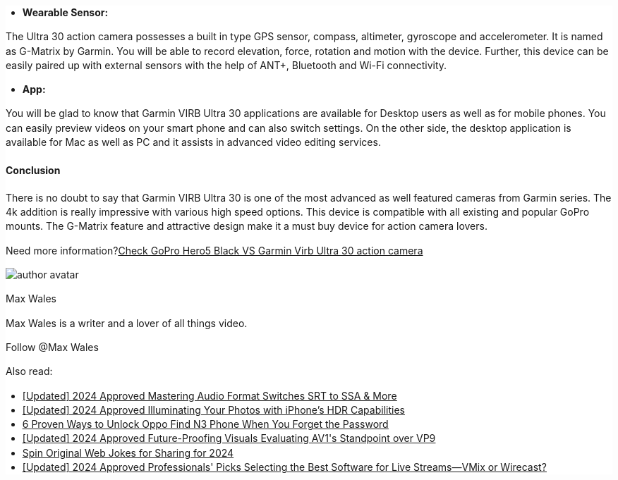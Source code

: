 * **Wearable Sensor:**

 The Ultra 30 action camera possesses a built in type GPS sensor, compass, altimeter, gyroscope and accelerometer. It is named as G-Matrix by Garmin. You will be able to record elevation, force, rotation and motion with the device. Further, this device can be easily paired up with external sensors with the help of ANT+, Bluetooth and Wi-Fi connectivity.

* **App:**

 You will be glad to know that Garmin VIRB Ultra 30 applications are available for Desktop users as well as for mobile phones. You can easily preview videos on your smart phone and can also switch settings. On the other side, the desktop application is available for Mac as well as PC and it assists in advanced video editing services.

#### Conclusion

 There is no doubt to say that Garmin VIRB Ultra 30 is one of the most advanced as well featured cameras from Garmin series. The 4k addition is really impressive with various high speed options. This device is compatible with all existing and popular GoPro mounts. The G-Matrix feature and attractive design make it a must buy device for action camera lovers.

 Need more information?[Check GoPro Hero5 Black VS Garmin Virb Ultra 30 action camera](https://tools.techidaily.com/wondershare/filmora/download/)

![author avatar](https://images.wondershare.com/filmora/article-images/max-wales-author.jpg)

Max Wales

Max Wales is a writer and a lover of all things video.

Follow @Max Wales


<ins class="adsbygoogle"
     style="display:block"
     data-ad-format="autorelaxed"
     data-ad-client="ca-pub-7571918770474297"
     data-ad-slot="1223367746"></ins>



<ins class="adsbygoogle"
     style="display:block"
     data-ad-client="ca-pub-7571918770474297"
     data-ad-slot="8358498916"
     data-ad-format="auto"
     data-full-width-responsive="true"></ins>




<span class="atpl-alsoreadstyle">Also read:</span>
<div><ul>
<li><a href="https://fox-access.techidaily.com/updated-2024-approved-mastering-audio-format-switches-srt-to-ssa-and-more/"><u>[Updated] 2024 Approved  Mastering Audio Format Switches  SRT to SSA & More</u></a></li>
<li><a href="https://fox-access.techidaily.com/updated-2024-approved-illuminating-your-photos-with-iphones-hdr-capabilities/"><u>[Updated] 2024 Approved  Illuminating Your Photos with iPhone’s HDR Capabilities</u></a></li>
<li><a href="https://android-unlock.techidaily.com/6-proven-ways-to-unlock-oppo-find-n3-phone-when-you-forget-the-password-by-drfone-android/"><u>6 Proven Ways to Unlock Oppo Find N3 Phone When You Forget the Password</u></a></li>
<li><a href="https://fox-access.techidaily.com/updated-2024-approved-future-proofing-visuals-evaluating-av1s-standpoint-over-vp9/"><u>[Updated] 2024 Approved  Future-Proofing Visuals  Evaluating AV1's Standpoint over VP9</u></a></li>
<li><a href="https://fox-access.techidaily.com/spin-original-web-jokes-for-sharing-for-2024/"><u>Spin Original Web Jokes for Sharing for 2024</u></a></li>
<li><a href="https://fox-access.techidaily.com/updated-2024-approved-professionals-picks-selecting-the-best-software-for-live-streamsvmix-or-wirecast/"><u>[Updated] 2024 Approved  Professionals' Picks  Selecting the Best Software for Live Streams—VMix or Wirecast?</u></a></li>